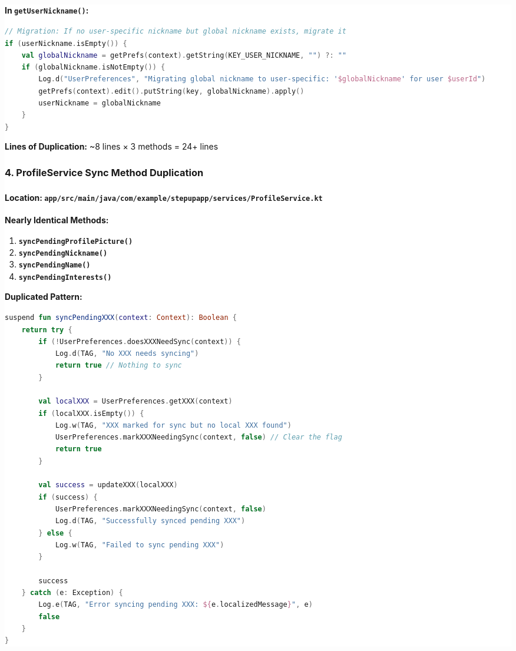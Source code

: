 **In `getUserNickname()`:**
```kotlin
// Migration: If no user-specific nickname but global nickname exists, migrate it
if (userNickname.isEmpty()) {
    val globalNickname = getPrefs(context).getString(KEY_USER_NICKNAME, "") ?: ""
    if (globalNickname.isNotEmpty()) {
        Log.d("UserPreferences", "Migrating global nickname to user-specific: '$globalNickname' for user $userId")
        getPrefs(context).edit().putString(key, globalNickname).apply()
        userNickname = globalNickname
    }
}
```

**Lines of Duplication:** ~8 lines × 3 methods = 24+ lines

### **4. ProfileService Sync Method Duplication**

#### **Location:** `app/src/main/java/com/example/stepupapp/services/ProfileService.kt`

**Nearly Identical Methods:**

1. **`syncPendingProfilePicture()`**
2. **`syncPendingNickname()`**
3. **`syncPendingName()`**
4. **`syncPendingInterests()`**

**Duplicated Pattern:**
```kotlin
suspend fun syncPendingXXX(context: Context): Boolean {
    return try {
        if (!UserPreferences.doesXXXNeedSync(context)) {
            Log.d(TAG, "No XXX needs syncing")
            return true // Nothing to sync
        }

        val localXXX = UserPreferences.getXXX(context)
        if (localXXX.isEmpty()) {
            Log.w(TAG, "XXX marked for sync but no local XXX found")
            UserPreferences.markXXXNeedingSync(context, false) // Clear the flag
            return true
        }

        val success = updateXXX(localXXX)
        if (success) {
            UserPreferences.markXXXNeedingSync(context, false)
            Log.d(TAG, "Successfully synced pending XXX")
        } else {
            Log.w(TAG, "Failed to sync pending XXX")
        }
        
        success
    } catch (e: Exception) {
        Log.e(TAG, "Error syncing pending XXX: ${e.localizedMessage}", e)
        false
    }
}
```
